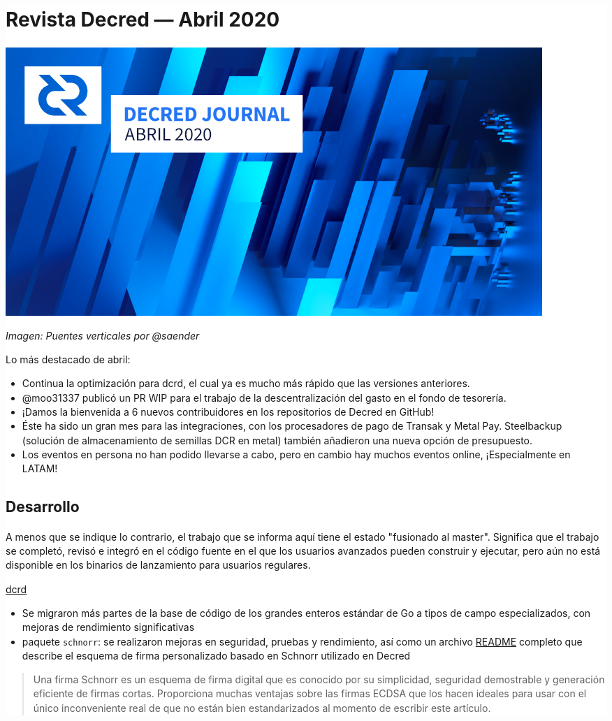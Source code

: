 # Revista Decred — Abril 2020

![abstract art](./assets/202004.png)

_Imagen: Puentes verticales por @saender_

Lo más destacado de abril:

- Continua la optimización para dcrd, el cual ya es mucho más rápido que las versiones anteriores.
- @moo31337 publicó un PR WIP para el trabajo de la descentralización del gasto en el fondo de tesorería.
- ¡Damos la bienvenida a 6 nuevos contribuidores en los repositorios de Decred en GitHub!
- Éste ha sido un gran mes para las integraciones, con los procesadores de pago de Transak y Metal Pay. Steelbackup (solución de almacenamiento de semillas DCR en metal) también añadieron una nueva opción de presupuesto.
- Los eventos en persona no han podido llevarse a cabo, pero en cambio hay muchos eventos online, ¡Especialmente en LATAM!

## Desarrollo
A menos que se indique lo contrario, el trabajo que se informa aquí tiene el estado "fusionado al master". Significa que el trabajo se completó, revisó e integró en el código fuente en el que los usuarios avanzados pueden construir y ejecutar, pero aún no está disponible en los binarios de lanzamiento para usuarios regulares.

[dcrd](https://github.com/decred/dcrd)
- Se migraron más partes de la base de código de los grandes enteros estándar de Go a tipos de campo especializados, con mejoras de rendimiento significativas
- paquete `schnorr`: se realizaron mejoras en seguridad, pruebas y rendimiento, así como un archivo [README](https://github.com/decred/dcrd/blob/master/dcrec/secp256k1/schnorr/README.md) completo que describe el esquema de firma personalizado basado en Schnorr utilizado en Decred

> Una firma Schnorr es un esquema de firma digital que es conocido por su simplicidad, seguridad demostrable y generación eficiente de firmas cortas. Proporciona muchas ventajas sobre las firmas ECDSA que los hacen ideales para usar con el único inconveniente real de que no están bien estandarizados al momento de escribir este artículo.
